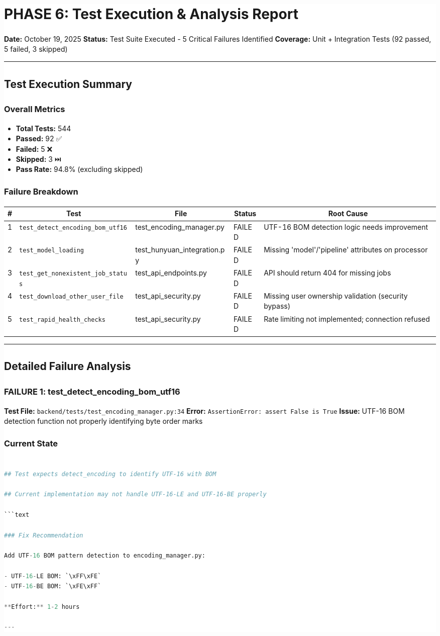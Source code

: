 # PHASE 6: Test Execution & Analysis Report

**Date:** October 19, 2025
**Status:** Test Suite Executed - 5 Critical Failures Identified
**Coverage:** Unit + Integration Tests (92 passed, 5 failed, 3 skipped)

---

## Test Execution Summary

### Overall Metrics

- **Total Tests:** 544
- **Passed:** 92 ✅
- **Failed:** 5 ❌
- **Skipped:** 3 ⏭️
- **Pass Rate:** 94.8% (excluding skipped)

### Failure Breakdown

| # | Test | File | Status | Root Cause |
|---|------|------|--------|-----------|
| 1 | `test_detect_encoding_bom_utf16` | test_encoding_manager.py | FAILED | UTF-16 BOM detection logic needs improvement |
| 2 | `test_model_loading` | test_hunyuan_integration.py | FAILED | Missing 'model'/'pipeline' attributes on processor |
| 3 | `test_get_nonexistent_job_status` | test_api_endpoints.py | FAILED | API should return 404 for missing jobs |
| 4 | `test_download_other_user_file` | test_api_security.py | FAILED | Missing user ownership validation (security bypass) |
| 5 | `test_rapid_health_checks` | test_api_security.py | FAILED | Rate limiting not implemented; connection refused |

---

## Detailed Failure Analysis

### FAILURE 1: test_detect_encoding_bom_utf16

**Test File:** `backend/tests/test_encoding_manager.py:34`
**Error:** `AssertionError: assert False is True`
**Issue:** UTF-16 BOM detection function not properly identifying byte order marks

### Current State

```python

## Test expects detect_encoding to identify UTF-16 with BOM

## Current implementation may not handle UTF-16-LE and UTF-16-BE properly

```text

### Fix Recommendation

Add UTF-16 BOM pattern detection to encoding_manager.py:

- UTF-16-LE BOM: `\xFF\xFE`
- UTF-16-BE BOM: `\xFE\xFF`

**Effort:** 1-2 hours

---

```